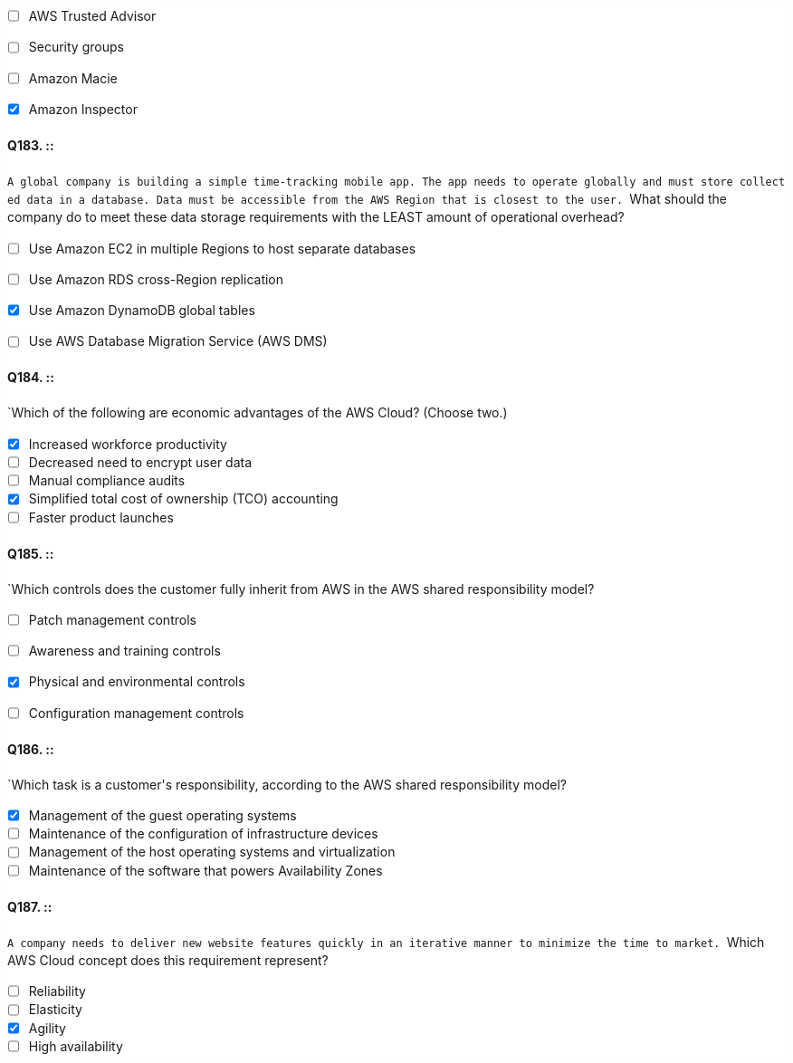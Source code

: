 - [ ] AWS Trusted Advisor
- [ ] Security groups
- [ ] Amazon Macie
- [x] Amazon Inspector



#### Q183. ::
`A global company is building a simple time-tracking mobile app. The app needs to operate globally and must store collected data in a database. Data must be accessible from the AWS Region that is closest to the user.
`What should the company do to meet these data storage requirements with the LEAST amount of operational overhead?

- [ ] Use Amazon EC2 in multiple Regions to host separate databases
- [ ] Use Amazon RDS cross-Region replication
- [x] Use Amazon DynamoDB global tables
- [ ] Use AWS Database Migration Service (AWS DMS)


#### Q184. :: 
`Which of the following are economic advantages of the AWS Cloud? (Choose two.)

- [x] Increased workforce productivity
- [ ] Decreased need to encrypt user data
- [ ] Manual compliance audits
- [x] Simplified total cost of ownership (TCO) accounting
- [ ] Faster product launches

#### Q185. ::
`Which controls does the customer fully inherit from AWS in the AWS shared responsibility model?

- [ ] Patch management controls
- [ ] Awareness and training controls
- [x] Physical and environmental controls
- [ ] Configuration management controls
 

#### Q186. ::
`Which task is a customer's responsibility, according to the AWS shared responsibility model?

- [x] Management of the guest operating systems
- [ ] Maintenance of the configuration of infrastructure devices
- [ ] Management of the host operating systems and virtualization
- [ ] Maintenance of the software that powers Availability Zones

#### Q187. :: 
`A company needs to deliver new website features quickly in an iterative manner to minimize the time to market.
`Which AWS Cloud concept does this requirement represent?


- [ ] Reliability
- [ ] Elasticity
- [x] Agility
- [ ] High availability
